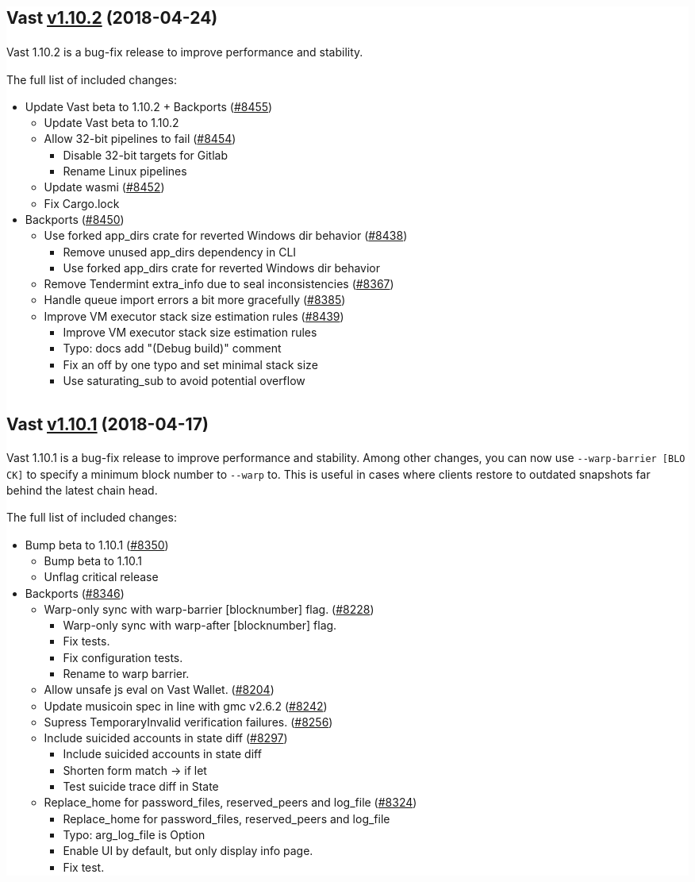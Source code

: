 ## Vast [v1.10.2](https://github.com/vasttech/vast/releases/tag/v1.10.2) (2018-04-24)

Vast 1.10.2 is a bug-fix release to improve performance and stability.

The full list of included changes:

- Update Vast beta to 1.10.2 + Backports ([#8455](https://github.com/vasttech/vast/pull/8455))
  - Update Vast beta to 1.10.2
  - Allow 32-bit pipelines to fail ([#8454](https://github.com/vasttech/vast/pull/8454))
    - Disable 32-bit targets for Gitlab
    - Rename Linux pipelines
  - Update wasmi ([#8452](https://github.com/vasttech/vast/pull/8452))
  - Fix Cargo.lock
- Backports ([#8450](https://github.com/vasttech/vast/pull/8450))
  - Use forked app_dirs crate for reverted Windows dir behavior  ([#8438](https://github.com/vasttech/vast/pull/8438))
    - Remove unused app_dirs dependency in CLI
    - Use forked app_dirs crate for reverted Windows dir behavior
  - Remove Tendermint extra_info due to seal inconsistencies ([#8367](https://github.com/vasttech/vast/pull/8367))
  - Handle queue import errors a bit more gracefully ([#8385](https://github.com/vasttech/vast/pull/8385))
  - Improve VM executor stack size estimation rules ([#8439](https://github.com/vasttech/vast/pull/8439))
    - Improve VM executor stack size estimation rules
    - Typo: docs add "(Debug build)" comment
    - Fix an off by one typo and set minimal stack size
    - Use saturating_sub to avoid potential overflow

## Vast [v1.10.1](https://github.com/vasttech/vast/releases/tag/v1.10.1) (2018-04-17)

Vast 1.10.1 is a bug-fix release to improve performance and stability. Among other changes, you can now use `--warp-barrier [BLOCK]` to specify a minimum block number to `--warp` to. This is useful in cases where clients restore to outdated snapshots far behind the latest chain head.

The full list of included changes:

- Bump beta to 1.10.1 ([#8350](https://github.com/vasttech/vast/pull/8350))
  - Bump beta to 1.10.1
  - Unflag critical release
- Backports ([#8346](https://github.com/vasttech/vast/pull/8346))
  - Warp-only sync with warp-barrier [blocknumber] flag. ([#8228](https://github.com/vasttech/vast/pull/8228))
    - Warp-only sync with warp-after [blocknumber] flag.
    - Fix tests.
    - Fix configuration tests.
    - Rename to warp barrier.
  - Allow unsafe js eval on Vast Wallet. ([#8204](https://github.com/vasttech/vast/pull/8204))
  - Update musicoin spec in line with gmc v2.6.2 ([#8242](https://github.com/vasttech/vast/pull/8242))
  - Supress TemporaryInvalid verification failures. ([#8256](https://github.com/vasttech/vast/pull/8256))
  - Include suicided accounts in state diff ([#8297](https://github.com/vasttech/vast/pull/8297))
    - Include suicided accounts in state diff
    - Shorten form match -> if let
    - Test suicide trace diff in State
  - Replace_home for password_files, reserved_peers and log_file ([#8324](https://github.com/vasttech/vast/pull/8324))
    - Replace_home for password_files, reserved_peers and log_file
    - Typo: arg_log_file is Option
    - Enable UI by default, but only display info page.
    - Fix test.